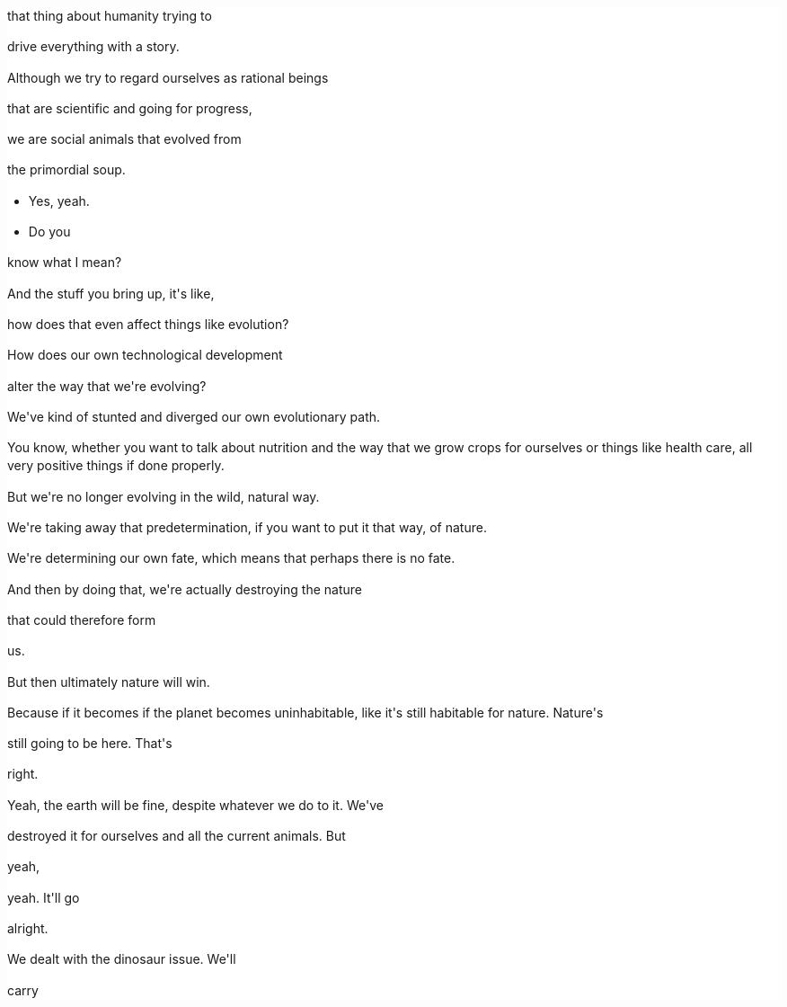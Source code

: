 that thing about humanity trying to

drive everything with a story.

Although we try to regard ourselves as rational beings

that are scientific and going for progress,

we are social animals that evolved from

the primordial soup.

- Yes, yeah.

- Do you

know what I mean?

And the stuff you bring up, it's like,

how does that even affect things like evolution?

How does our own technological development

alter the way that we're evolving?

We've kind of stunted and diverged our own evolutionary path.

You know, whether you want to talk about nutrition and the way that we grow crops for ourselves or things like health care, all very positive things if done properly.

But we're no longer evolving in the wild, natural way.

We're taking away that predetermination, if you want to put it that way, of nature.

We're determining our own fate, which means that perhaps there is no fate.

And then by doing that, we're actually destroying the nature

that could therefore form

us.

But then ultimately nature will win.

Because if it becomes if the planet becomes uninhabitable, like it's still habitable for nature. Nature's

still going to be here. That's

right.

Yeah, the earth will be fine, despite whatever we do to it. We've

destroyed it for ourselves and all the current animals. But

yeah,

yeah. It'll go

alright.

We dealt with the dinosaur issue. We'll

carry
